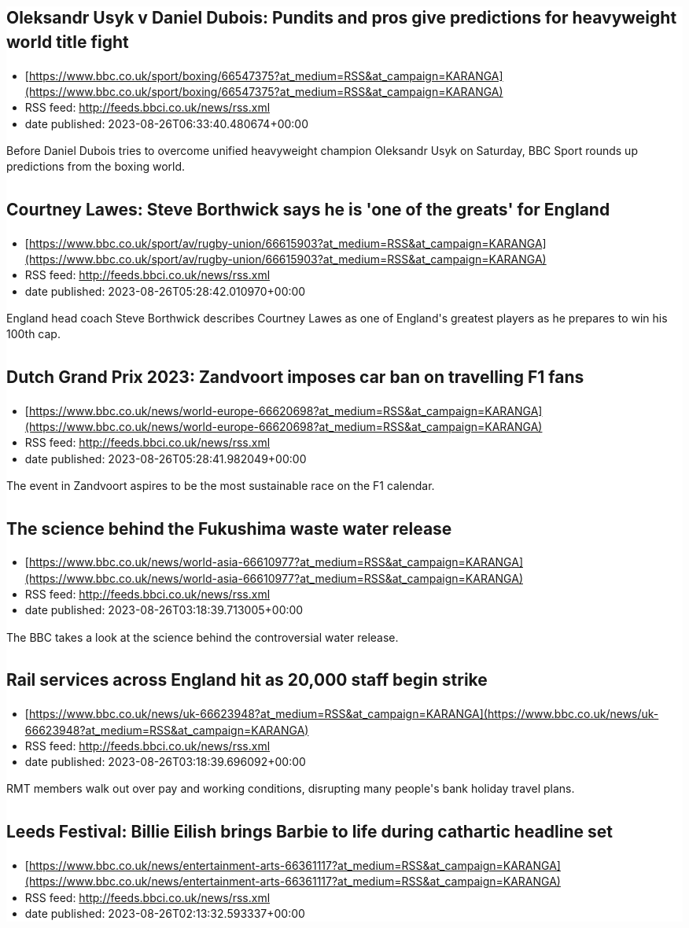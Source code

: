 ## Oleksandr Usyk v Daniel Dubois: Pundits and pros give predictions for heavyweight world title fight
 - [https://www.bbc.co.uk/sport/boxing/66547375?at_medium=RSS&at_campaign=KARANGA](https://www.bbc.co.uk/sport/boxing/66547375?at_medium=RSS&at_campaign=KARANGA)
 - RSS feed: http://feeds.bbci.co.uk/news/rss.xml
 - date published: 2023-08-26T06:33:40.480674+00:00

Before Daniel Dubois tries to overcome unified heavyweight champion Oleksandr Usyk on Saturday, BBC Sport rounds up predictions from the boxing world.

## Courtney Lawes: Steve Borthwick says he is 'one of the greats' for England
 - [https://www.bbc.co.uk/sport/av/rugby-union/66615903?at_medium=RSS&at_campaign=KARANGA](https://www.bbc.co.uk/sport/av/rugby-union/66615903?at_medium=RSS&at_campaign=KARANGA)
 - RSS feed: http://feeds.bbci.co.uk/news/rss.xml
 - date published: 2023-08-26T05:28:42.010970+00:00

England head coach Steve Borthwick describes Courtney Lawes as one of England's greatest players as he prepares to win his 100th cap.

## Dutch Grand Prix 2023: Zandvoort imposes car ban on travelling F1 fans
 - [https://www.bbc.co.uk/news/world-europe-66620698?at_medium=RSS&at_campaign=KARANGA](https://www.bbc.co.uk/news/world-europe-66620698?at_medium=RSS&at_campaign=KARANGA)
 - RSS feed: http://feeds.bbci.co.uk/news/rss.xml
 - date published: 2023-08-26T05:28:41.982049+00:00

The event in Zandvoort aspires to be the most sustainable race on the F1 calendar.

## The science behind the Fukushima waste water release
 - [https://www.bbc.co.uk/news/world-asia-66610977?at_medium=RSS&at_campaign=KARANGA](https://www.bbc.co.uk/news/world-asia-66610977?at_medium=RSS&at_campaign=KARANGA)
 - RSS feed: http://feeds.bbci.co.uk/news/rss.xml
 - date published: 2023-08-26T03:18:39.713005+00:00

The BBC takes a look at the science behind the controversial water release.

## Rail services across England hit as 20,000 staff begin strike
 - [https://www.bbc.co.uk/news/uk-66623948?at_medium=RSS&at_campaign=KARANGA](https://www.bbc.co.uk/news/uk-66623948?at_medium=RSS&at_campaign=KARANGA)
 - RSS feed: http://feeds.bbci.co.uk/news/rss.xml
 - date published: 2023-08-26T03:18:39.696092+00:00

RMT members walk out over pay and working conditions, disrupting many people's bank holiday travel plans.

## Leeds Festival: Billie Eilish brings Barbie to life during cathartic headline set
 - [https://www.bbc.co.uk/news/entertainment-arts-66361117?at_medium=RSS&at_campaign=KARANGA](https://www.bbc.co.uk/news/entertainment-arts-66361117?at_medium=RSS&at_campaign=KARANGA)
 - RSS feed: http://feeds.bbci.co.uk/news/rss.xml
 - date published: 2023-08-26T02:13:32.593337+00:00
